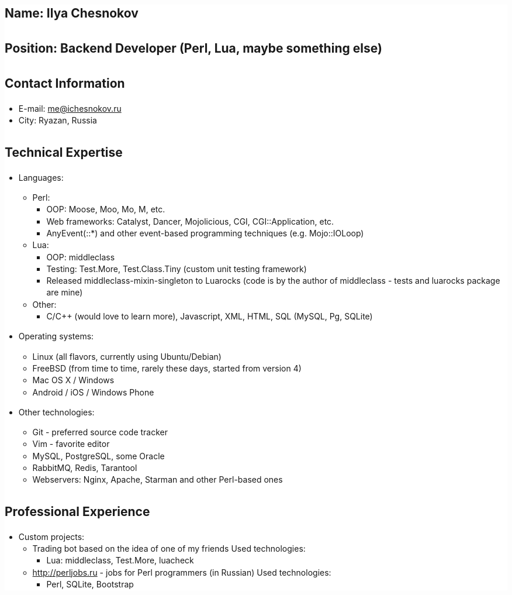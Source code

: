 ## Name: Ilya Chesnokov

## Position: Backend Developer (Perl, Lua, maybe something else)

## Contact Information

* E-mail: me@ichesnokov.ru
* City: Ryazan, Russia

## Technical Expertise

* Languages:
    * Perl:
        - OOP: Moose, Moo, Mo, M, etc.
        - Web frameworks: Catalyst, Dancer, Mojolicious, CGI, CGI::Application,
          etc.
        - AnyEvent(::*) and other event-based programming techniques (e.g.
          Mojo::IOLoop)
    * Lua:
        - OOP: middleclass
        - Testing: Test.More, Test.Class.Tiny (custom unit testing framework)
        - Released middleclass-mixin-singleton to Luarocks (code is by the
          author of middleclass - tests and luarocks package are mine)
    * Other:
      - C/C++ (would love to learn more), Javascript, XML, HTML, SQL (MySQL, Pg, SQLite)

* Operating systems:
    * Linux (all flavors, currently using Ubuntu/Debian)
    * FreeBSD (from time to time, rarely these days, started from version 4)
    * Mac OS X / Windows
    * Android / iOS / Windows Phone

* Other technologies:
    * Git - preferred source code tracker
    * Vim - favorite editor
    * MySQL, PostgreSQL, some Oracle
    * RabbitMQ, Redis, Tarantool
    * Webservers: Nginx, Apache, Starman and other Perl-based ones

## Professional Experience

* Custom projects:
  * Trading bot based on the idea of one of my friends
    Used technologies:
      - Lua: middleclass, Test.More, luacheck
  * http://perljobs.ru - jobs for Perl programmers (in Russian)
    Used technologies:
      - Perl, SQLite, Bootstrap
